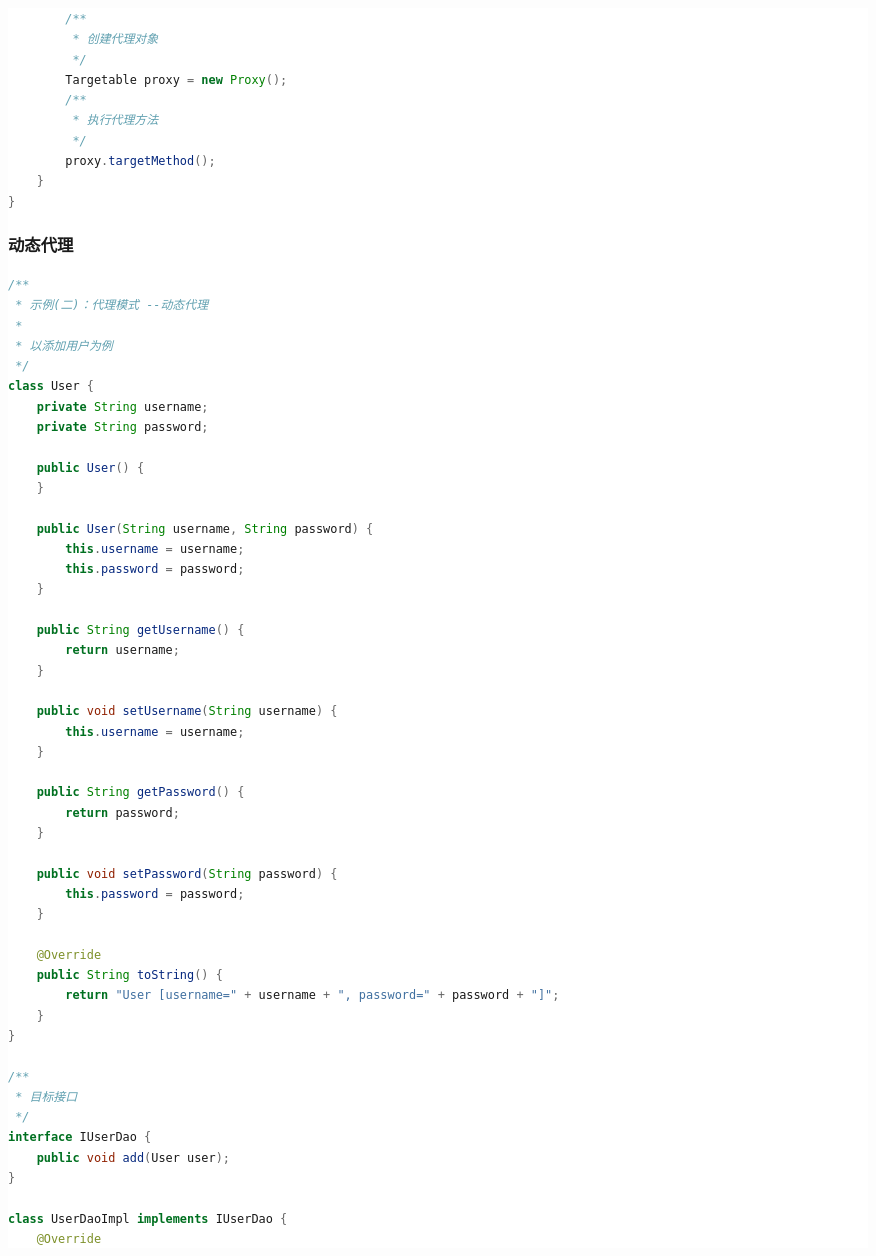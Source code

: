 ```java
        /** 
         * 创建代理对象 
         */  
        Targetable proxy = new Proxy();  
        /** 
         * 执行代理方法 
         */  
        proxy.targetMethod();  
    }  
} 
```

### 动态代理

```java
/** 
 * 示例(二)：代理模式 --动态代理 
 *  
 * 以添加用户为例 
 */  
class User {  
    private String username;  
    private String password;  
  
    public User() {  
    }  
  
    public User(String username, String password) {  
        this.username = username;  
        this.password = password;  
    }  
  
    public String getUsername() {  
        return username;  
    }  
  
    public void setUsername(String username) {  
        this.username = username;  
    }  
  
    public String getPassword() {  
        return password;  
    }  
  
    public void setPassword(String password) {  
        this.password = password;  
    }  
  
    @Override  
    public String toString() {  
        return "User [username=" + username + ", password=" + password + "]";  
    }  
}  
  
/** 
 * 目标接口 
 */  
interface IUserDao {  
    public void add(User user);  
}  
  
class UserDaoImpl implements IUserDao {  
    @Override  
```